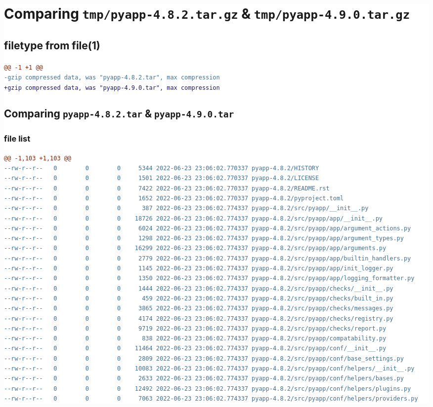 # Comparing `tmp/pyapp-4.8.2.tar.gz` & `tmp/pyapp-4.9.0.tar.gz`

## filetype from file(1)

```diff
@@ -1 +1 @@
-gzip compressed data, was "pyapp-4.8.2.tar", max compression
+gzip compressed data, was "pyapp-4.9.0.tar", max compression
```

## Comparing `pyapp-4.8.2.tar` & `pyapp-4.9.0.tar`

### file list

```diff
@@ -1,103 +1,103 @@
--rw-r--r--   0        0        0     5344 2022-06-23 23:06:02.770337 pyapp-4.8.2/HISTORY
--rw-r--r--   0        0        0     1501 2022-06-23 23:06:02.770337 pyapp-4.8.2/LICENSE
--rw-r--r--   0        0        0     7422 2022-06-23 23:06:02.770337 pyapp-4.8.2/README.rst
--rw-r--r--   0        0        0     1652 2022-06-23 23:06:02.770337 pyapp-4.8.2/pyproject.toml
--rw-r--r--   0        0        0      387 2022-06-23 23:06:02.774337 pyapp-4.8.2/src/pyapp/__init__.py
--rw-r--r--   0        0        0    18726 2022-06-23 23:06:02.774337 pyapp-4.8.2/src/pyapp/app/__init__.py
--rw-r--r--   0        0        0     6024 2022-06-23 23:06:02.774337 pyapp-4.8.2/src/pyapp/app/argument_actions.py
--rw-r--r--   0        0        0     1298 2022-06-23 23:06:02.774337 pyapp-4.8.2/src/pyapp/app/argument_types.py
--rw-r--r--   0        0        0    16299 2022-06-23 23:06:02.774337 pyapp-4.8.2/src/pyapp/app/arguments.py
--rw-r--r--   0        0        0     2779 2022-06-23 23:06:02.774337 pyapp-4.8.2/src/pyapp/app/builtin_handlers.py
--rw-r--r--   0        0        0     1145 2022-06-23 23:06:02.774337 pyapp-4.8.2/src/pyapp/app/init_logger.py
--rw-r--r--   0        0        0     1350 2022-06-23 23:06:02.774337 pyapp-4.8.2/src/pyapp/app/logging_formatter.py
--rw-r--r--   0        0        0     1444 2022-06-23 23:06:02.774337 pyapp-4.8.2/src/pyapp/checks/__init__.py
--rw-r--r--   0        0        0      459 2022-06-23 23:06:02.774337 pyapp-4.8.2/src/pyapp/checks/built_in.py
--rw-r--r--   0        0        0     3865 2022-06-23 23:06:02.774337 pyapp-4.8.2/src/pyapp/checks/messages.py
--rw-r--r--   0        0        0     4174 2022-06-23 23:06:02.774337 pyapp-4.8.2/src/pyapp/checks/registry.py
--rw-r--r--   0        0        0     9719 2022-06-23 23:06:02.774337 pyapp-4.8.2/src/pyapp/checks/report.py
--rw-r--r--   0        0        0      838 2022-06-23 23:06:02.774337 pyapp-4.8.2/src/pyapp/compatability.py
--rw-r--r--   0        0        0    11464 2022-06-23 23:06:02.774337 pyapp-4.8.2/src/pyapp/conf/__init__.py
--rw-r--r--   0        0        0     2809 2022-06-23 23:06:02.774337 pyapp-4.8.2/src/pyapp/conf/base_settings.py
--rw-r--r--   0        0        0    10083 2022-06-23 23:06:02.774337 pyapp-4.8.2/src/pyapp/conf/helpers/__init__.py
--rw-r--r--   0        0        0     2633 2022-06-23 23:06:02.774337 pyapp-4.8.2/src/pyapp/conf/helpers/bases.py
--rw-r--r--   0        0        0    12492 2022-06-23 23:06:02.774337 pyapp-4.8.2/src/pyapp/conf/helpers/plugins.py
--rw-r--r--   0        0        0     7063 2022-06-23 23:06:02.774337 pyapp-4.8.2/src/pyapp/conf/helpers/providers.py
```